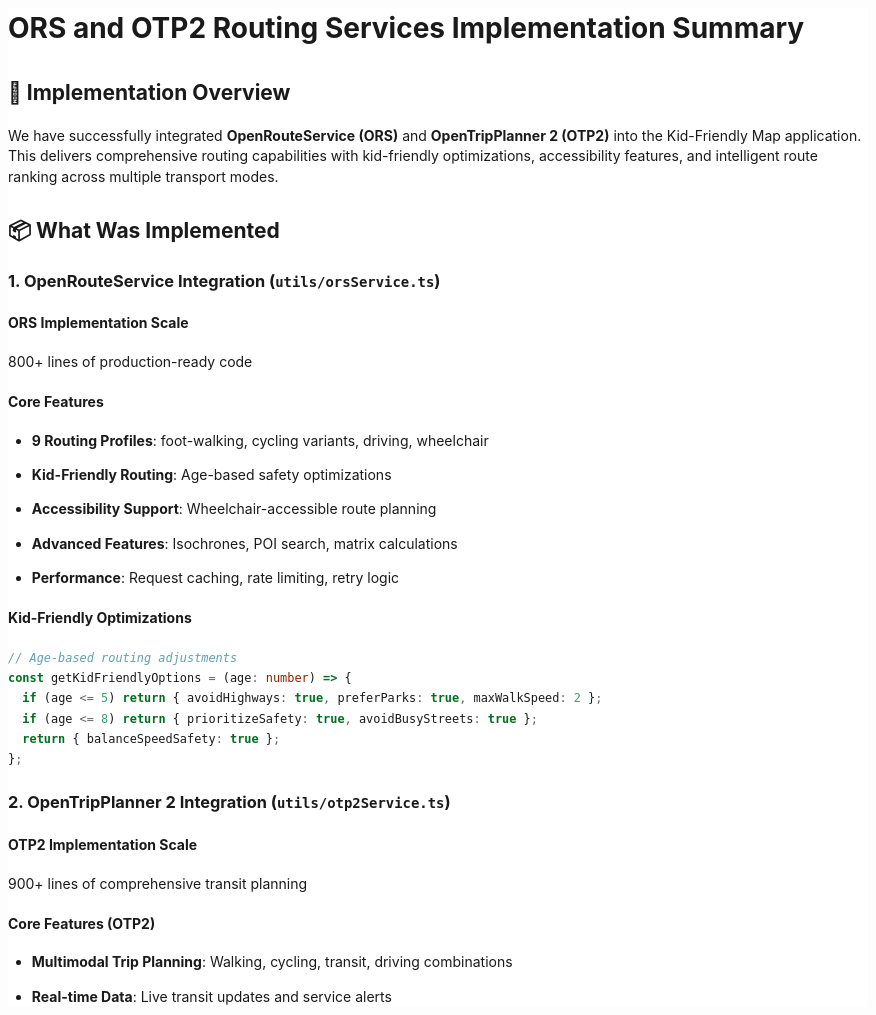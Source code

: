 # ORS and OTP2 Routing Services Implementation Summary

## 🎯 Implementation Overview

We have successfully integrated **OpenRouteService (ORS)** and **OpenTripPlanner 2 (OTP2)** into the Kid-Friendly Map application.
This delivers comprehensive routing capabilities with kid-friendly optimizations, accessibility features, and intelligent route
ranking across multiple transport modes.

## 📦 What Was Implemented

### 1. OpenRouteService Integration (`utils/orsService.ts`)

#### ORS Implementation Scale

800+ lines of production-ready code

#### Core Features

- **9 Routing Profiles**: foot-walking, cycling variants, driving, wheelchair

- **Kid-Friendly Routing**: Age-based safety optimizations

- **Accessibility Support**: Wheelchair-accessible route planning

- **Advanced Features**: Isochrones, POI search, matrix calculations

- **Performance**: Request caching, rate limiting, retry logic

#### Kid-Friendly Optimizations

```typescript
// Age-based routing adjustments
const getKidFriendlyOptions = (age: number) => {
  if (age <= 5) return { avoidHighways: true, preferParks: true, maxWalkSpeed: 2 };
  if (age <= 8) return { prioritizeSafety: true, avoidBusyStreets: true };
  return { balanceSpeedSafety: true };
};
```

### 2. OpenTripPlanner 2 Integration (`utils/otp2Service.ts`)

#### OTP2 Implementation Scale

900+ lines of comprehensive transit planning

#### Core Features (OTP2)

- **Multimodal Trip Planning**: Walking, cycling, transit, driving combinations

- **Real-time Data**: Live transit updates and service alerts
